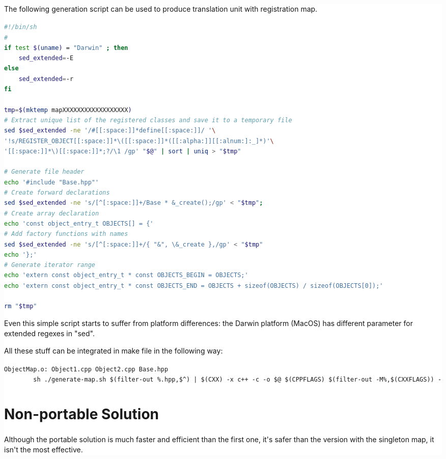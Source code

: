 The following generation script can be used to produce translation
unit with registration map.

```bash
#!/bin/sh
#
if test $(uname) = "Darwin" ; then
    sed_extended=-E
else
    sed_extended=-r
fi

tmp=$(mktemp mapXXXXXXXXXXXXXXXXXX)
# Extract unique list of the registered classes and save it to a temporary file
sed $sed_extended -ne '/#[[:space:]]*define[[:space:]]/ '\
'!s/REGISTER_OBJECT[[:space:]]*\([[:space:]]*([[:alpha:]][[:alnum:]:_]*)'\
'[[:space:]]*\)[[:space:]]*;?/\1 /gp' "$@" | sort | uniq > "$tmp"

# Generate file header
echo '#include "Base.hpp"'
# Create forward declarations
sed $sed_extended -ne 's/[^[:space:]]+/Base * &_create();/gp' < "$tmp";
# Create array declaration
echo 'const object_entry_t OBJECTS[] = {'
# Add factory functions with names
sed $sed_extended -ne 's/[^[:space:]]+/{ "&", \&_create },/gp' < "$tmp"
echo '};'
# Generate iterator range
echo 'extern const object_entry_t * const OBJECTS_BEGIN = OBJECTS;'
echo 'extern const object_entry_t * const OBJECTS_END = OBJECTS + sizeof(OBJECTS) / sizeof(OBJECTS[0]);'

rm "$tmp"
```

Even this simple script starts to suffer from platform differences:
the Darwin platform (MacOS) has different parameter for extended
regexes in "sed".

All these stuff can be integrated in make file in the following way:

```
ObjectMap.o: Object1.cpp Object2.cpp Base.hpp
        sh ./generate-map.sh $(filter-out %.hpp,$^) | $(CXX) -x c++ -c -o $@ $(CPPFLAGS) $(filter-out -M%,$(CXXFLAGS)) -
```

# Non-portable Solution

Although the portable solution is much faster and efficient than the
first one, it's safer than the version with the singleton map, it
isn't the most effective.
